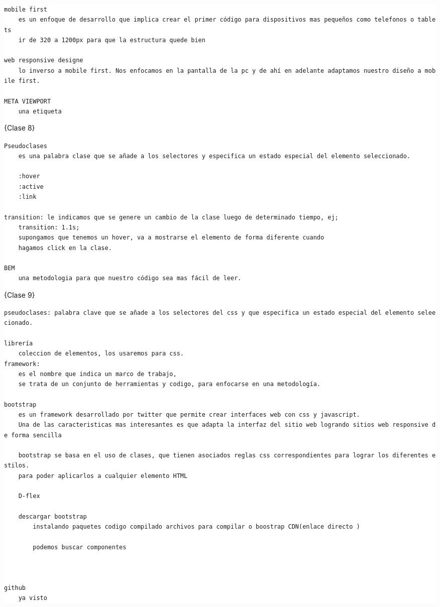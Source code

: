     mobile first
        es un enfoque de desarrollo que implica crear el primer código para dispositivos mas pequeños como telefonos o tablets
        ir de 320 a 1200px para que la estructura quede bien

    web responsive designe 
        lo inverso a mobile first. Nos enfocamos en la pantalla de la pc y de ahí en adelante adaptamos nuestro diseño a mobile first. 
    
    META VIEWPORT
        una etiqueta 

{Clase 8}

    Pseudoclases
        es una palabra clase que se añade a los selectores y especifica un estado especial del elemento seleccionado. 

        :hover
        :active
        :link

    transition: le indicamos que se genere un cambio de la clase luego de determinado tiempo, ej;
        transition: 1.1s;
        supongamos que tenemos un hover, va a mostrarse el elemento de forma diferente cuando 
        hagamos click en la clase. 
    
    BEM
        una metodologia para que nuestro código sea mas fácil de leer. 
{Clase 9}

    pseudoclases: palabra clave que se añade a los selectores del css y que especifica un estado especial del elemento seleecionado. 
    
    librería
        coleccion de elementos, los usaremos para css. 
    framework:
        es el nombre que indica un marco de trabajo,
        se trata de un conjunto de herramientas y codigo, para enfocarse en una metodología.

    bootstrap
        es un framework desarrollado por twitter que permite crear interfaces web con css y javascript.
        Una de las caracteristicas mas interesantes es que adapta la interfaz del sitio web logrando sitios web responsive de forma sencilla

        bootstrap se basa en el uso de clases, que tienen asociados reglas css correspondientes para lograr los diferentes estilos. 
        para poder aplicarlos a cualquier elemento HTML

        D-flex

        descargar bootstrap
            instalando paquetes codigo compilado archivos para compilar o boostrap CDN(enlace directo )

            podemos buscar componentes 
    


    github
        ya visto
    